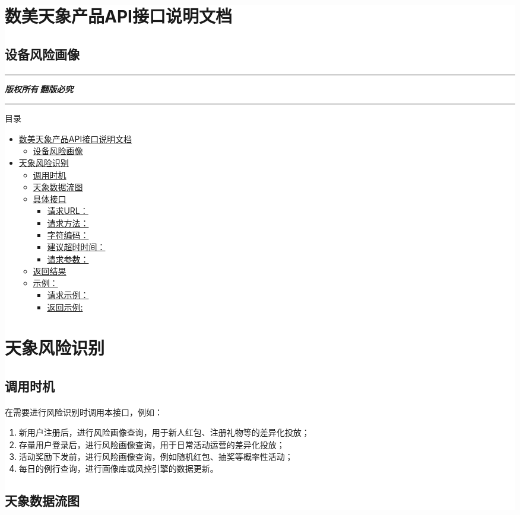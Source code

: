 # 数美天象产品API接口说明文档
## 设备风险画像

- - - - -

***版权所有 翻版必究***

- - - - -

目录

- [数美天象产品API接口说明文档](#数美天象产品api接口说明文档)
  - [设备风险画像](#设备风险画像)
- [天象风险识别](#天象风险识别)
  - [调用时机](#调用时机)
  - [天象数据流图](#天象数据流图)
  - [具体接口](#具体接口)
    - [请求URL：](#请求url)
    - [请求方法：](#请求方法)
    - [字符编码：](#字符编码)
    - [建议超时时间：](#建议超时时间)
    - [请求参数：](#请求参数)
  - [返回结果](#返回结果)
  - [示例：](#示例)
    - [请求示例：](#请求示例)
    - [返回示例:](#返回示例)

# 天象风险识别

## 调用时机

在需要进行风险识别时调用本接口，例如：

1. 新用户注册后，进行风险画像查询，用于新人红包、注册礼物等的差异化投放；
2. 存量用户登录后，进行风险画像查询，用于日常活动运营的差异化投放；
3. 活动奖励下发前，进行风险画像查询，例如随机红包、抽奖等概率性活动；
4. 每日的例行查询，进行画像库或风控引擎的数据更新。

## 天象数据流图
